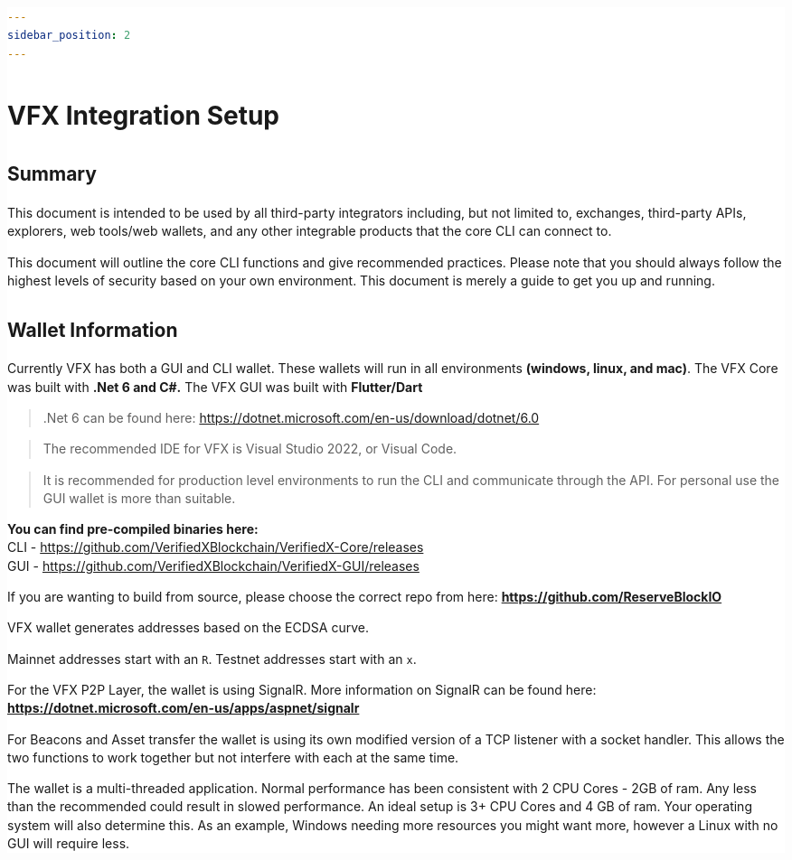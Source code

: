 ```yaml
---
sidebar_position: 2
---
```


# VFX Integration Setup

## Summary

This document is intended to be used by all third-party integrators including, but not limited to, exchanges, third-party APIs, explorers, web tools/web wallets, and any other integrable products that the core CLI can connect to.

This document will outline the core CLI functions and give recommended practices. Please note that you should always follow the highest levels of security based on your own environment. This document is merely a guide to get you up and running.


## Wallet Information

Currently VFX has both a GUI and CLI wallet. These wallets will run in all environments **(windows, linux, and mac)**.
The VFX Core was built with **.Net 6 and C#.**
The VFX GUI was built with **Flutter/Dart**

> .Net 6 can be found here: <https://dotnet.microsoft.com/en-us/download/dotnet/6.0>

> The recommended IDE for VFX is Visual Studio 2022, or Visual Code.

> It is recommended for production level environments to run the CLI and communicate through the API. For personal use the GUI wallet is more than suitable.

**You can find pre-compiled binaries here:**  
CLI - <https://github.com/VerifiedXBlockchain/VerifiedX-Core/releases>  
GUI - <https://github.com/VerifiedXBlockchain/VerifiedX-GUI/releases>

If you are wanting to build from source, please choose the correct repo from here:
**https://github.com/ReserveBlockIO**

VFX wallet generates addresses based on the ECDSA curve.

Mainnet addresses start with an `R`.
Testnet addresses start with an `x`.

For the VFX P2P Layer, the wallet is using SignalR. More information on SignalR can be found here: **https://dotnet.microsoft.com/en-us/apps/aspnet/signalr**

For Beacons and Asset transfer the wallet is using its own modified version of a TCP listener with a socket handler. This allows the two functions to work together but not interfere with each at the same time.

The wallet is a multi-threaded application. Normal performance has been consistent with 2 CPU Cores - 2GB of ram. Any less than the recommended could result in slowed performance. An ideal setup is 3+ CPU Cores and 4 GB of ram. Your operating system will also determine this. As an example, Windows needing more resources you might want more, however a Linux with no GUI will require less.
